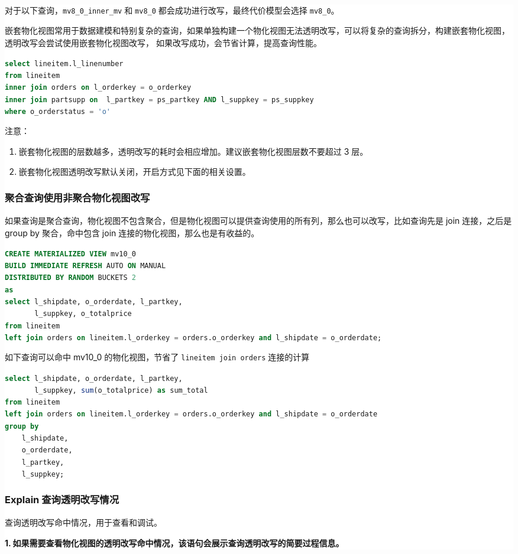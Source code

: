 ```sql
```

对于以下查询，`mv8_0_inner_mv` 和 `mv8_0` 都会成功进行改写，最终代价模型会选择 `mv8_0`。

嵌套物化视图常用于数据建模和特别复杂的查询，如果单独构建一个物化视图无法透明改写，可以将复杂的查询拆分，构建嵌套物化视图，透明改写会尝试使用嵌套物化视图改写，
如果改写成功，会节省计算，提高查询性能。

```sql
select lineitem.l_linenumber
from lineitem
inner join orders on l_orderkey = o_orderkey
inner join partsupp on  l_partkey = ps_partkey AND l_suppkey = ps_suppkey
where o_orderstatus = 'o'
```

注意：

1. 嵌套物化视图的层数越多，透明改写的耗时会相应增加。建议嵌套物化视图层数不要超过 3 层。

2. 嵌套物化视图透明改写默认关闭，开启方式见下面的相关设置。


### 聚合查询使用非聚合物化视图改写
如果查询是聚合查询，物化视图不包含聚合，但是物化视图可以提供查询使用的所有列，那么也可以改写，比如查询先是 join 
连接，之后是 group by 聚合，命中包含 join 连接的物化视图，那么也是有收益的。


```sql
CREATE MATERIALIZED VIEW mv10_0
BUILD IMMEDIATE REFRESH AUTO ON MANUAL
DISTRIBUTED BY RANDOM BUCKETS 2
as
select l_shipdate, o_orderdate, l_partkey,
       l_suppkey, o_totalprice
from lineitem
left join orders on lineitem.l_orderkey = orders.o_orderkey and l_shipdate = o_orderdate;
```

如下查询可以命中 mv10_0 的物化视图，节省了 `lineitem join orders` 连接的计算
```sql
select l_shipdate, o_orderdate, l_partkey,
       l_suppkey, sum(o_totalprice) as sum_total
from lineitem
left join orders on lineitem.l_orderkey = orders.o_orderkey and l_shipdate = o_orderdate
group by
    l_shipdate,
    o_orderdate,
    l_partkey,
    l_suppkey;
```


### Explain 查询透明改写情况

查询透明改写命中情况，用于查看和调试。

**1. 如果需要查看物化视图的透明改写命中情况，该语句会展示查询透明改写的简要过程信息。**
